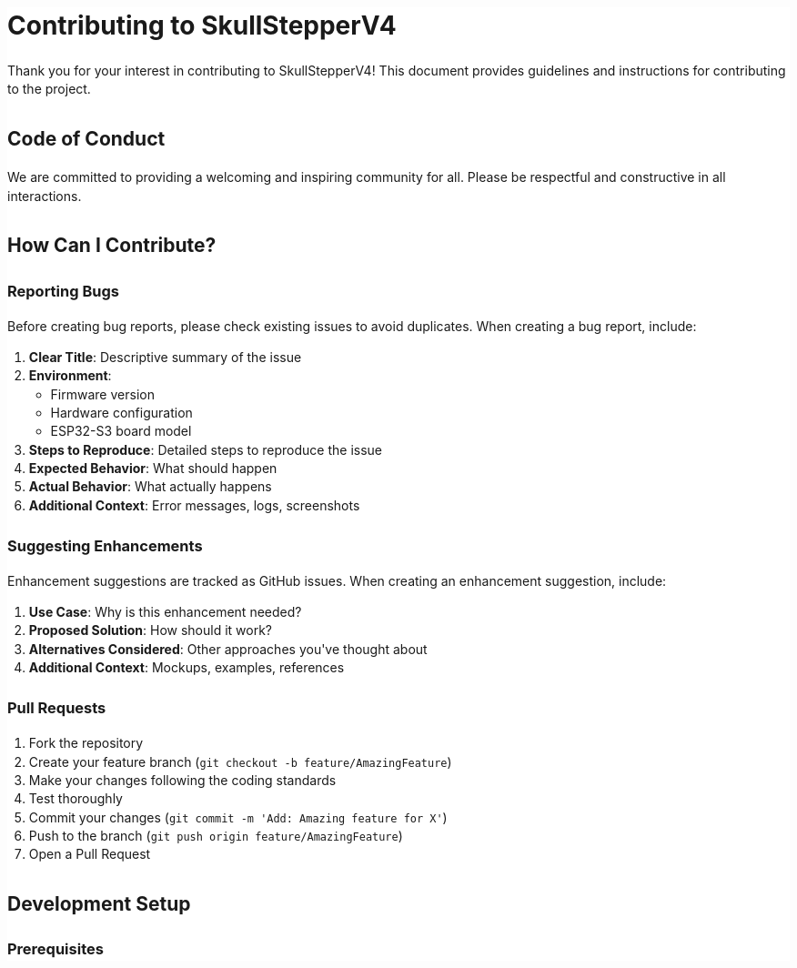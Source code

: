 # Contributing to SkullStepperV4

Thank you for your interest in contributing to SkullStepperV4! This document provides guidelines and instructions for contributing to the project.

## Code of Conduct

We are committed to providing a welcoming and inspiring community for all. Please be respectful and constructive in all interactions.

## How Can I Contribute?

### Reporting Bugs

Before creating bug reports, please check existing issues to avoid duplicates. When creating a bug report, include:

1. **Clear Title**: Descriptive summary of the issue
2. **Environment**: 
   - Firmware version
   - Hardware configuration
   - ESP32-S3 board model
3. **Steps to Reproduce**: Detailed steps to reproduce the issue
4. **Expected Behavior**: What should happen
5. **Actual Behavior**: What actually happens
6. **Additional Context**: Error messages, logs, screenshots

### Suggesting Enhancements

Enhancement suggestions are tracked as GitHub issues. When creating an enhancement suggestion, include:

1. **Use Case**: Why is this enhancement needed?
2. **Proposed Solution**: How should it work?
3. **Alternatives Considered**: Other approaches you've thought about
4. **Additional Context**: Mockups, examples, references

### Pull Requests

1. Fork the repository
2. Create your feature branch (`git checkout -b feature/AmazingFeature`)
3. Make your changes following the coding standards
4. Test thoroughly
5. Commit your changes (`git commit -m 'Add: Amazing feature for X'`)
6. Push to the branch (`git push origin feature/AmazingFeature`)
7. Open a Pull Request

## Development Setup

### Prerequisites
